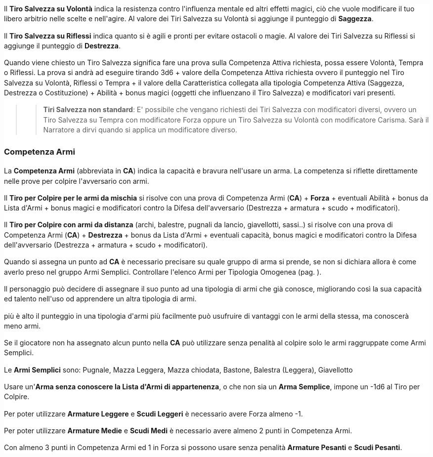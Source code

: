 Il **Tiro Salvezza su Volontà** indica la resistenza contro l'influenza mentale ed altri effetti magici, ciò che vuole modificare il tuo libero arbitrio nelle scelte e nell'agire. Al valore dei Tiri Salvezza su Volontà si aggiunge il punteggio di **Saggezza**.

Il **Tiro Salvezza su Riflessi** indica quanto si è agili e pronti per evitare ostacoli o magie. Al valore dei Tiri Salvezza su Riflessi si aggiunge il punteggio di **Destrezza**.

Quando viene chiesto un Tiro Salvezza significa fare una prova sulla Competenza Attiva richiesta, possa essere Volontà, Tempra o Riflessi.
La prova si andrà ad eseguire tirando 3d6 + valore della Competenza Attiva richiesta ovvero il punteggio nel Tiro Salvezza su Volontà, Riflessi o Tempra + il valore della Caratteristica collegata alla tipologia Competenza Attiva (Saggezza, Destrezza o Costituzione) + Abilità + bonus magici (oggetti che influenzano il Tiro Salvezza) e modificatori vari presenti.

>> **Tiri Salvezza non standard**: E' possibile che vengano richiesti dei Tiri Salvezza con modificatori diversi, ovvero un Tiro Salvezza su Tempra con modificatore Forza oppure un Tiro Salvezza su Volontà con modificatore Carisma. Sarà il Narratore a dirvi quando si applica un modificatore diverso.

### Competenza Armi

La **Competenza Armi** (abbreviata in **CA**) indica la capacità e bravura nell'usare un arma. La competenza si riflette direttamente nelle prove per colpire l'avversario con armi.

Il **Tiro per Colpire per le armi da mischia** si risolve con una prova di Competenza Armi (**CA**) + **Forza** + eventuali Abilità + bonus da Lista d'Armi + bonus magici e modificatori contro la Difesa dell'avversario (Destrezza + armatura + scudo + modificatori).

Il **Tiro per Colpire con armi da distanza** (archi, balestre, pugnali da lancio, giavellotti, sassi..) si risolve con una prova di Competenza Armi (**CA**) + **Destrezza** + bonus da Lista d'Armi + eventuali capacità, bonus magici e modificatori contro la Difesa dell'avversario (Destrezza + armatura + scudo + modificatori).

Quando si assegna un punto ad **CA** è necessario precisare su quale gruppo di arma si prende, se non si dichiara allora è come averlo preso nel gruppo Armi Semplici.
Controllare l'elenco Armi per Tipologia Omogenea (pag. ).

Il personaggio può decidere di assegnare il suo punto ad una tipologia di armi che già conosce, migliorando così la sua capacità ed talento nell'uso od apprendere un altra tipologia di armi.

più è alto il punteggio in una tipologia d'armi più facilmente può usufruire di vantaggi con le armi della stessa, ma conoscerà meno armi.

Se il giocatore non ha assegnato alcun punto nella **CA** può utilizzare senza penalità al colpire solo le armi raggruppate come Armi Semplici.

Le **Armi Semplici** sono: Pugnale, Mazza Leggera, Mazza chiodata, Bastone, Balestra (Leggera), Giavellotto

Usare un'**Arma senza conoscere la Lista d'Armi di appartenenza**, o che non sia un **Arma Semplice**, impone un -1d6 al Tiro per Colpire.

Per poter utilizzare **Armature Leggere** e **Scudi Leggeri** è necessario avere Forza almeno -1.

Per poter utilizzare **Armature Medie** e **Scudi Medi** è necessario avere almeno 2 punti in Competenza Armi.

Con almeno 3 punti in Competenza Armi ed 1 in Forza si possono usare senza penalità **Armature Pesanti** e **Scudi Pesanti**.

